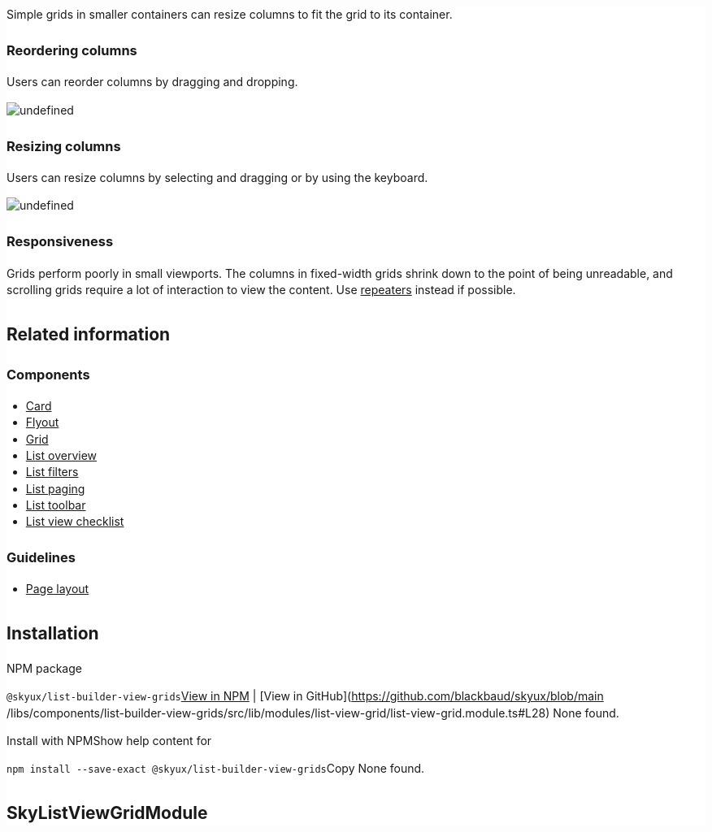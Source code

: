 Simple grids in smaller containers can resize columns to fit the grid to its container.

### Reordering columns

Users can reorder columns by dragging and dropping.

![undefined](https://sky.blackbaudcdn.net/skyuxapps/skyux/assets/list-builder-view-grids/img/guidelines/list-view-grids/grid-reorder.ce9ecc4b00d051b4b7aaafb42a052444.png)

### Resizing columns

Users can resize columns by selecting and dragging or by using the keyboard.

![undefined](https://sky.blackbaudcdn.net/skyuxapps/skyux/assets/list-builder-view-grids/img/guidelines/list-view-grids/grid-resize.3e3c23a204cebe4ed69d2c020f5c1520.png)

### Responsiveness

Grids perform poorly in small viewports. The columns in fixed-width grids shrink down to the point of being unreadable, and scrolling grids require a lot of interaction to view the content. Use [repeaters](/skyux/components/repeater.md) instead if possible.

 Related information
--------------------

### Components

*   [Card](/skyux/components/card.md)
*   [Flyout](/skyux/components/flyout.md)
*   [Grid](/skyux/components/grid.md)
*   [List overview](/skyux/components/list-overview.md)
*   [List filters](/skyux/components/list-filters.md)
*   [List paging](/skyux/components/list-paging.md)
*   [List toolbar](/skyux/components/list-toolbar.md)
*   [List view checklist](/skyux/components/list-view-checklist.md)

### Guidelines

*   [Page layout](/skyux/design/guidelines/page-layouts.md)

 Installation
-------------

NPM package

`@skyux/list-builder-view-grids`[View in NPM](https://www.npmjs.com/package/@skyux/list-builder-view-grids) | [View in GitHub](https://github.com/blackbaud/skyux/blob/main
/libs/components/list-builder-view-grids/src/lib/modules/list-view-grid/list-view-grid.module.ts#L28) None found.

Install with NPMShow help content for

`npm install --save-exact @skyux/list-builder-view-grids`Copy None found.

 SkyListViewGridModule
----------------------
